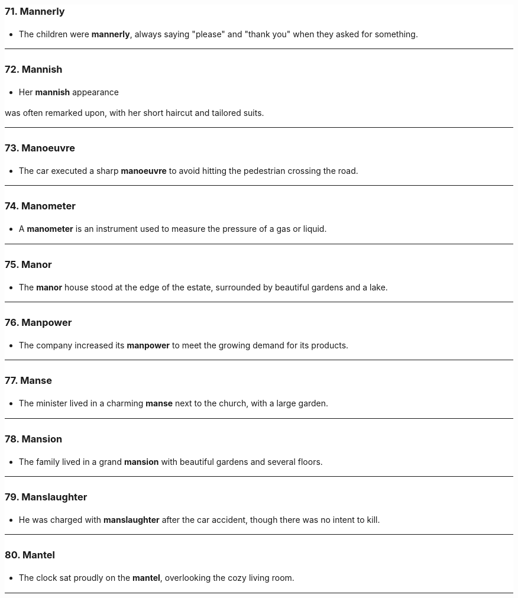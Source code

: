
### 71. **Mannerly**  
- The children were **mannerly**, always saying "please" and "thank you" when they asked for something.

---

### 72. **Mannish**  
- Her **mannish** appearance

 was often remarked upon, with her short haircut and tailored suits.

---

### 73. **Manoeuvre**  
- The car executed a sharp **manoeuvre** to avoid hitting the pedestrian crossing the road.

---

### 74. **Manometer**  
- A **manometer** is an instrument used to measure the pressure of a gas or liquid.

---

### 75. **Manor**  
- The **manor** house stood at the edge of the estate, surrounded by beautiful gardens and a lake.

---

### 76. **Manpower**  
- The company increased its **manpower** to meet the growing demand for its products.

---

### 77. **Manse**  
- The minister lived in a charming **manse** next to the church, with a large garden.

---

### 78. **Mansion**  
- The family lived in a grand **mansion** with beautiful gardens and several floors.

---

### 79. **Manslaughter**  
- He was charged with **manslaughter** after the car accident, though there was no intent to kill.

---

### 80. **Mantel**  
- The clock sat proudly on the **mantel**, overlooking the cozy living room.

---